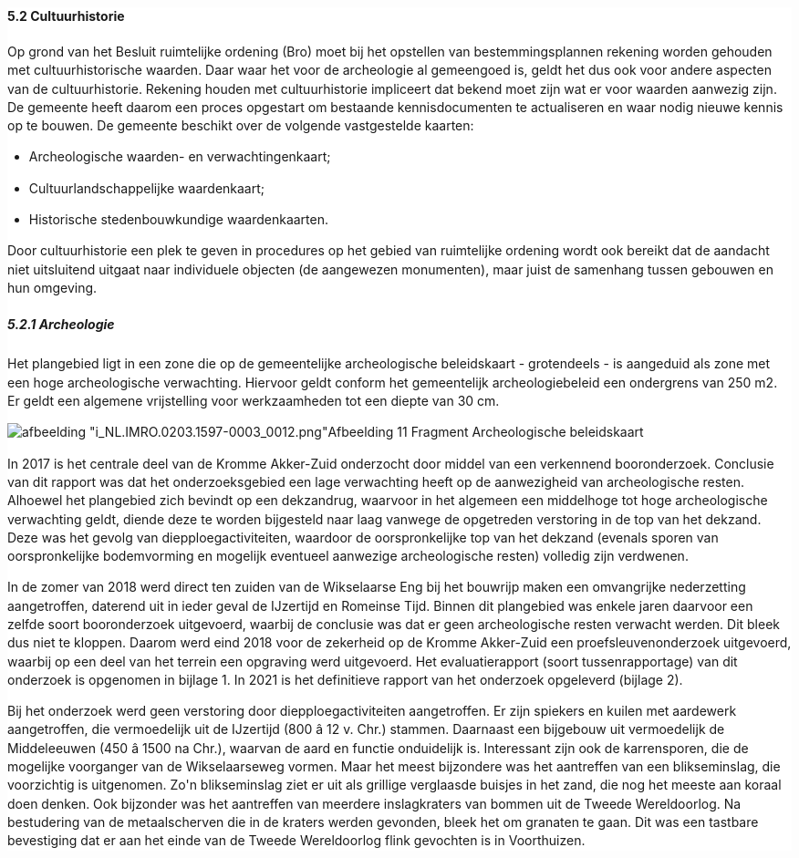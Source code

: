 #### 5\.2 Cultuurhistorie

Op grond van het Besluit ruimtelijke ordening (Bro) moet bij het opstellen van bestemmingsplannen rekening worden gehouden met cultuurhistorische waarden. Daar waar het voor de archeologie al gemeengoed is, geldt het dus ook voor andere aspecten van de cultuurhistorie. Rekening houden met cultuurhistorie impliceert dat bekend moet zijn wat er voor waarden aanwezig zijn. De gemeente heeft daarom een proces opgestart om bestaande kennisdocumenten te actualiseren en waar nodig nieuwe kennis op te bouwen. De gemeente beschikt over de volgende vastgestelde kaarten:

* Archeologische waarden\- en verwachtingenkaart;

* Cultuurlandschappelijke waardenkaart;

* Historische stedenbouwkundige waardenkaarten.

Door cultuurhistorie een plek te geven in procedures op het gebied van ruimtelijke ordening wordt ook bereikt dat de aandacht niet uitsluitend uitgaat naar individuele objecten (de aangewezen monumenten), maar juist de samenhang tussen gebouwen en hun omgeving.

##### 5\.2\.1 Archeologie

Het plangebied ligt in een zone die op de gemeentelijke archeologische beleidskaart \- grotendeels \- is aangeduid als zone met een hoge archeologische verwachting. Hiervoor geldt conform het gemeentelijk archeologiebeleid een ondergrens van 250 m2. Er geldt een algemene vrijstelling voor werkzaamheden tot een diepte van 30 cm.

![afbeelding "i_NL.IMRO.0203.1597-0003_0012.png"](i_NL.IMRO.0203.1597-0003_0012.png)Afbeelding 11 Fragment Archeologische beleidskaart

In 2017 is het centrale deel van de Kromme Akker\-Zuid onderzocht door middel van een verkennend booronderzoek. Conclusie van dit rapport was dat het onderzoeksgebied een lage verwachting heeft op de aanwezigheid van archeologische resten. Alhoewel het plangebied zich bevindt op een dekzandrug, waarvoor in het algemeen een middelhoge tot hoge archeologische verwachting geldt, diende deze te worden bijgesteld naar laag vanwege de opgetreden verstoring in de top van het dekzand. Deze was het gevolg van diepploegactiviteiten, waardoor de oorspronkelijke top van het dekzand (evenals sporen van oorspronkelijke bodemvorming en mogelijk eventueel aanwezige archeologische resten) volledig zijn verdwenen.

In de zomer van 2018 werd direct ten zuiden van de Wikselaarse Eng bij het bouwrijp maken een omvangrijke nederzetting aangetroffen, daterend uit in ieder geval de IJzertijd en Romeinse Tijd. Binnen dit plangebied was enkele jaren daarvoor een zelfde soort booronderzoek uitgevoerd, waarbij de conclusie was dat er geen archeologische resten verwacht werden. Dit bleek dus niet te kloppen. Daarom werd eind 2018 voor de zekerheid op de Kromme Akker\-Zuid een proefsleuvenonderzoek uitgevoerd, waarbij op een deel van het terrein een opgraving werd uitgevoerd. Het evaluatierapport (soort tussenrapportage) van dit onderzoek is opgenomen in bijlage 1. In 2021 is het definitieve rapport van het onderzoek opgeleverd (bijlage 2).

Bij het onderzoek werd geen verstoring door diepploegactiviteiten aangetroffen. Er zijn spiekers en kuilen met aardewerk aangetroffen, die vermoedelijk uit de IJzertijd (800 â 12 v. Chr.) stammen. Daarnaast een bijgebouw uit vermoedelijk de Middeleeuwen (450 â 1500 na Chr.), waarvan de aard en functie onduidelijk is. Interessant zijn ook de karrensporen, die de mogelijke voorganger van de Wikselaarseweg vormen. Maar het meest bijzondere was het aantreffen van een blikseminslag, die voorzichtig is uitgenomen. Zo'n blikseminslag ziet er uit als grillige verglaasde buisjes in het zand, die nog het meeste aan koraal doen denken. Ook bijzonder was het aantreffen van meerdere inslagkraters van bommen uit de Tweede Wereldoorlog. Na bestudering van de metaalscherven die in de kraters werden gevonden, bleek het om granaten te gaan. Dit was een tastbare bevestiging dat er aan het einde van de Tweede Wereldoorlog flink gevochten is in Voorthuizen.
